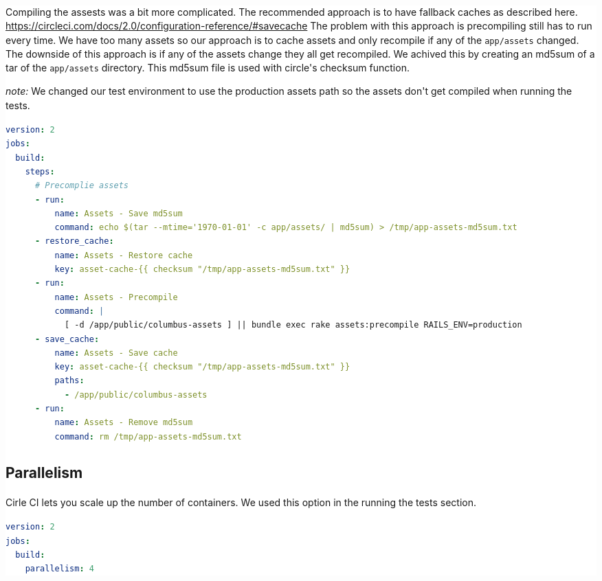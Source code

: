 Compiling the assests was a bit more complicated. The recommended approach is
to have fallback caches as described here.
https://circleci.com/docs/2.0/configuration-reference/#savecache
The problem with this approach is precompiling still has to run every time. We
have too many assets so our approach is to cache assets and only recompile if
any of the `app/assets` changed. The downside of this approach is if any of the
assets change they all get recompiled. We achived this by creating an md5sum of
a tar of the `app/assets` directory. This md5sum file is used with circle's
checksum function.

_note:_ We changed our test environment to use the production assets path so
the assets don't get compiled when running the tests.

```yml
version: 2
jobs:
  build:
    steps:
      # Precomplie assets
      - run:
          name: Assets - Save md5sum
          command: echo $(tar --mtime='1970-01-01' -c app/assets/ | md5sum) > /tmp/app-assets-md5sum.txt
      - restore_cache:
          name: Assets - Restore cache
          key: asset-cache-{{ checksum "/tmp/app-assets-md5sum.txt" }}
      - run:
          name: Assets - Precompile
          command: |
            [ -d /app/public/columbus-assets ] || bundle exec rake assets:precompile RAILS_ENV=production
      - save_cache:
          name: Assets - Save cache
          key: asset-cache-{{ checksum "/tmp/app-assets-md5sum.txt" }}
          paths:
            - /app/public/columbus-assets
      - run:
          name: Assets - Remove md5sum
          command: rm /tmp/app-assets-md5sum.txt
```


## Parallelism

Cirle CI lets you scale up the number of containers. We used this option in the
running the tests section.

```yml
version: 2
jobs:
  build:
    parallelism: 4
```
